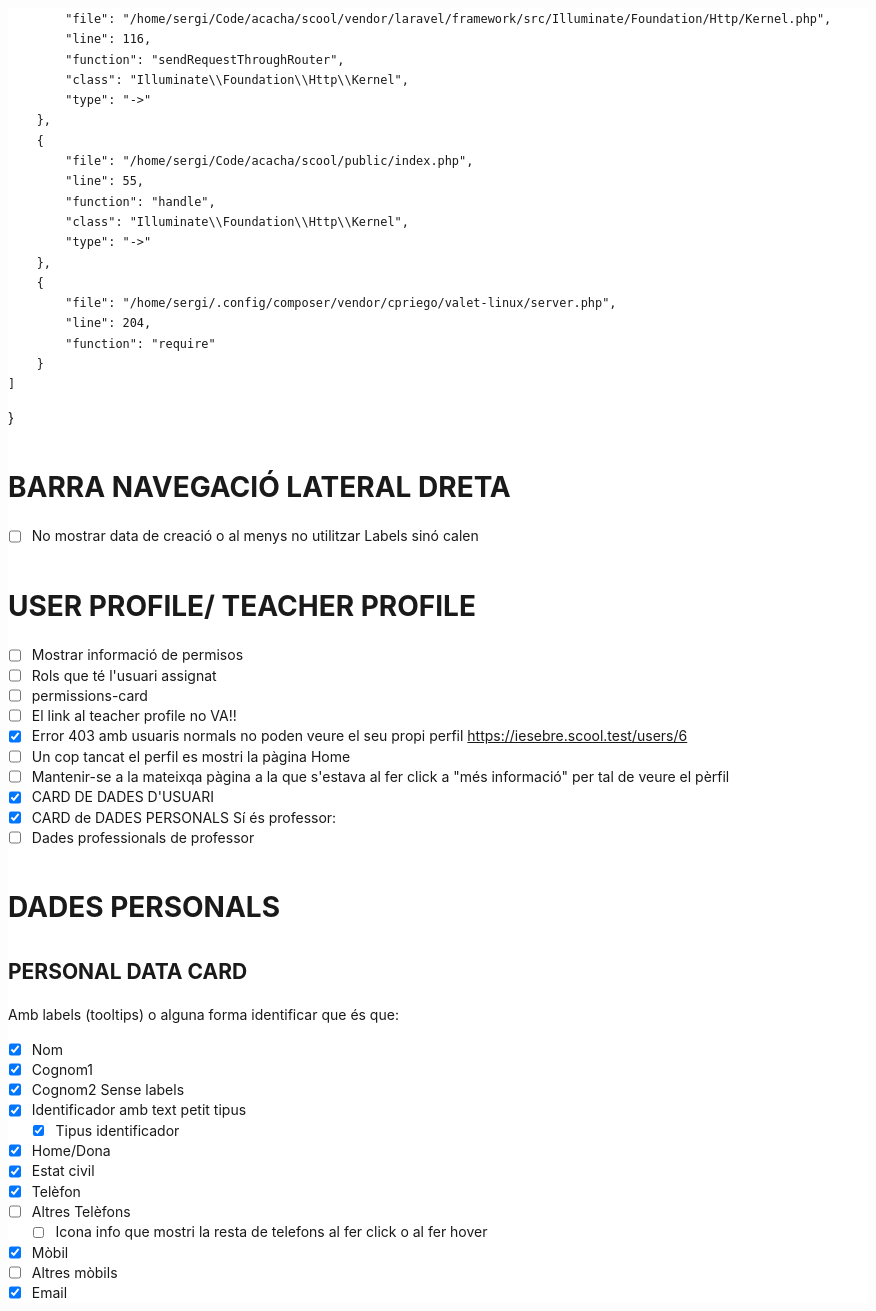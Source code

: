             "file": "/home/sergi/Code/acacha/scool/vendor/laravel/framework/src/Illuminate/Foundation/Http/Kernel.php",
            "line": 116,
            "function": "sendRequestThroughRouter",
            "class": "Illuminate\\Foundation\\Http\\Kernel",
            "type": "->"
        },
        {
            "file": "/home/sergi/Code/acacha/scool/public/index.php",
            "line": 55,
            "function": "handle",
            "class": "Illuminate\\Foundation\\Http\\Kernel",
            "type": "->"
        },
        {
            "file": "/home/sergi/.config/composer/vendor/cpriego/valet-linux/server.php",
            "line": 204,
            "function": "require"
        }
    ]
}

# BARRA NAVEGACIÓ LATERAL DRETA

- [ ] No mostrar data de creació o al menys no utilitzar Labels sinó calen

# USER PROFILE/ TEACHER PROFILE

- [ ] Mostrar informació de permisos
 - [ ] Rols que té l'usuari assignat
 - [ ] permissions-card 
- [ ] El link al teacher profile no VA!!
- [X] Error 403 amb usuaris normals no poden veure el seu propi perfil https://iesebre.scool.test/users/6
- [ ] Un cop tancat el perfil es mostri la pàgina Home
- [ ] Mantenir-se a la mateixqa pàgina a la que s'estava al fer click a "més informació" per tal de veure el pèrfil
- [X] CARD DE DADES D'USUARI
- [X] CARD de DADES PERSONALS
Sí és professor:
- [ ] Dades professionals de professor

# DADES PERSONALS

## PERSONAL DATA CARD

Amb labels (tooltips) o alguna forma identificar que és que:
- [X] Nom
- [X] Cognom1
- [X] Cognom2
Sense labels
- [X] Identificador amb text petit tipus
  - [X] Tipus identificador
- [X] Home/Dona
- [X] Estat civil
- [X] Telèfon
- [ ] Altres Telèfons
  - [ ] Icona info que mostri la resta de telefons al fer click o al fer hover
- [X] Mòbil 
 - [ ] Altres mòbils
- [X] Email